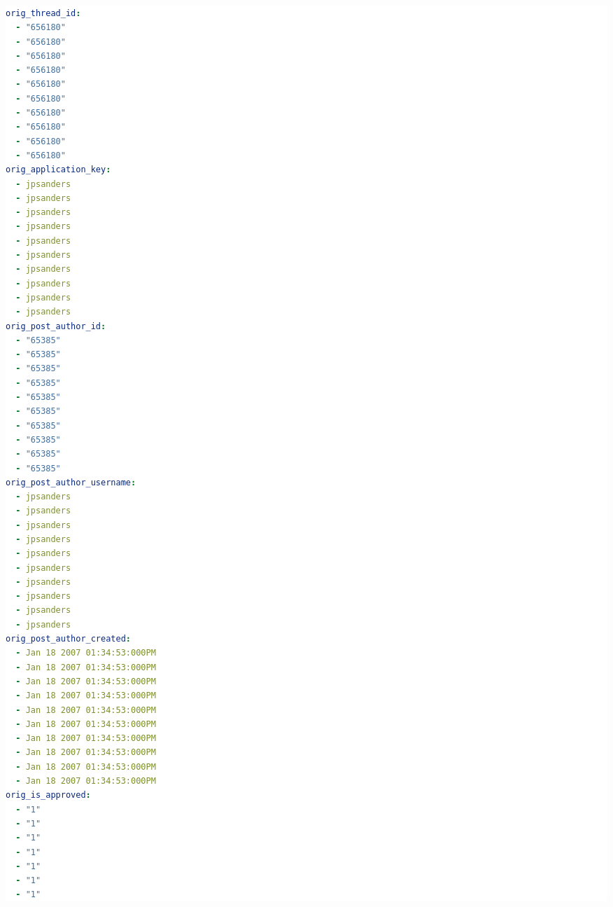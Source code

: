 ```yaml
orig_thread_id:
  - "656180"
  - "656180"
  - "656180"
  - "656180"
  - "656180"
  - "656180"
  - "656180"
  - "656180"
  - "656180"
  - "656180"
orig_application_key:
  - jpsanders
  - jpsanders
  - jpsanders
  - jpsanders
  - jpsanders
  - jpsanders
  - jpsanders
  - jpsanders
  - jpsanders
  - jpsanders
orig_post_author_id:
  - "65385"
  - "65385"
  - "65385"
  - "65385"
  - "65385"
  - "65385"
  - "65385"
  - "65385"
  - "65385"
  - "65385"
orig_post_author_username:
  - jpsanders
  - jpsanders
  - jpsanders
  - jpsanders
  - jpsanders
  - jpsanders
  - jpsanders
  - jpsanders
  - jpsanders
  - jpsanders
orig_post_author_created:
  - Jan 18 2007 01:34:53:000PM
  - Jan 18 2007 01:34:53:000PM
  - Jan 18 2007 01:34:53:000PM
  - Jan 18 2007 01:34:53:000PM
  - Jan 18 2007 01:34:53:000PM
  - Jan 18 2007 01:34:53:000PM
  - Jan 18 2007 01:34:53:000PM
  - Jan 18 2007 01:34:53:000PM
  - Jan 18 2007 01:34:53:000PM
  - Jan 18 2007 01:34:53:000PM
orig_is_approved:
  - "1"
  - "1"
  - "1"
  - "1"
  - "1"
  - "1"
  - "1"
```